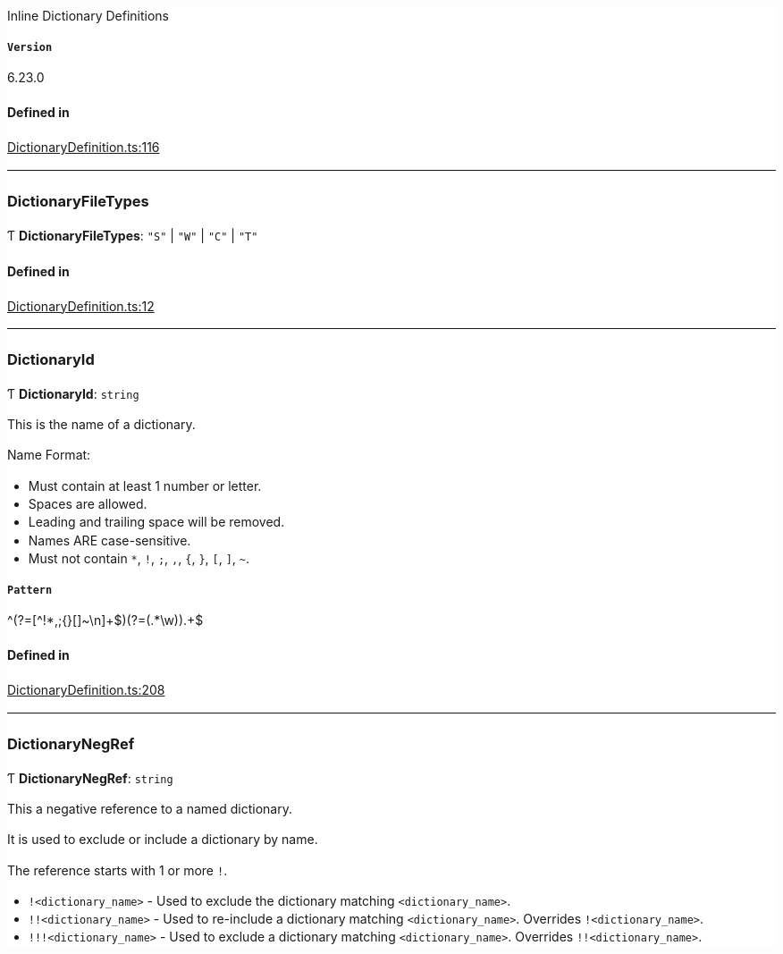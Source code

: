 Inline Dictionary Definitions

**`Version`**

6.23.0

#### Defined in

[DictionaryDefinition.ts:116](https://github.com/streetsidesoftware/cspell/blob/bc3346a/packages/cspell-types/src/DictionaryDefinition.ts#L116)

___

### DictionaryFileTypes

Ƭ **DictionaryFileTypes**: ``"S"`` \| ``"W"`` \| ``"C"`` \| ``"T"``

#### Defined in

[DictionaryDefinition.ts:12](https://github.com/streetsidesoftware/cspell/blob/bc3346a/packages/cspell-types/src/DictionaryDefinition.ts#L12)

___

### DictionaryId

Ƭ **DictionaryId**: `string`

This is the name of a dictionary.

Name Format:
- Must contain at least 1 number or letter.
- Spaces are allowed.
- Leading and trailing space will be removed.
- Names ARE case-sensitive.
- Must not contain `*`, `!`, `;`, `,`, `{`, `}`, `[`, `]`, `~`.

**`Pattern`**

^(?=[^!*,;{}[\]~\n]+$)(?=(.*\w)).+$

#### Defined in

[DictionaryDefinition.ts:208](https://github.com/streetsidesoftware/cspell/blob/bc3346a/packages/cspell-types/src/DictionaryDefinition.ts#L208)

___

### DictionaryNegRef

Ƭ **DictionaryNegRef**: `string`

This a negative reference to a named dictionary.

It is used to exclude or include a dictionary by name.

The reference starts with 1 or more `!`.
- `!<dictionary_name>` - Used to exclude the dictionary matching `<dictionary_name>`.
- `!!<dictionary_name>` - Used to re-include a dictionary matching `<dictionary_name>`.
   Overrides `!<dictionary_name>`.
- `!!!<dictionary_name>` - Used to exclude a dictionary matching `<dictionary_name>`.
   Overrides `!!<dictionary_name>`.

